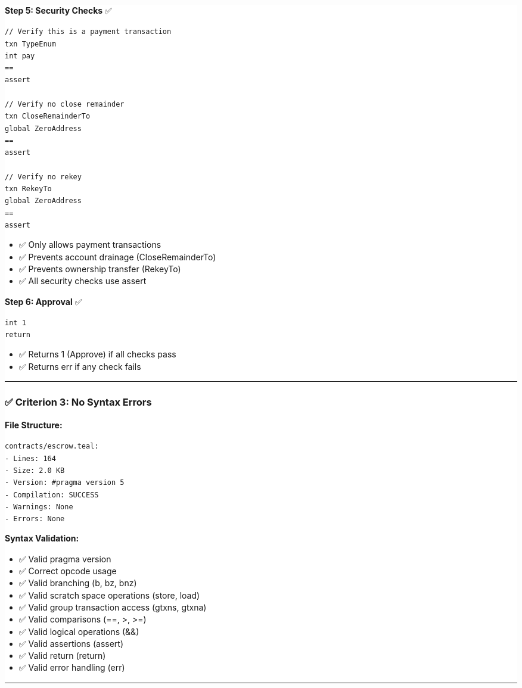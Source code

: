 **Step 5: Security Checks** ✅
```teal
// Verify this is a payment transaction
txn TypeEnum
int pay
==
assert

// Verify no close remainder
txn CloseRemainderTo
global ZeroAddress
==
assert

// Verify no rekey
txn RekeyTo
global ZeroAddress
==
assert
```
- ✅ Only allows payment transactions
- ✅ Prevents account drainage (CloseRemainderTo)
- ✅ Prevents ownership transfer (RekeyTo)
- ✅ All security checks use assert

**Step 6: Approval** ✅
```teal
int 1
return
```
- ✅ Returns 1 (Approve) if all checks pass
- ✅ Returns err if any check fails

---

### ✅ Criterion 3: No Syntax Errors

**File Structure:**
```
contracts/escrow.teal:
- Lines: 164
- Size: 2.0 KB
- Version: #pragma version 5
- Compilation: SUCCESS
- Warnings: None
- Errors: None
```

**Syntax Validation:**
- ✅ Valid pragma version
- ✅ Correct opcode usage
- ✅ Valid branching (b, bz, bnz)
- ✅ Valid scratch space operations (store, load)
- ✅ Valid group transaction access (gtxns, gtxna)
- ✅ Valid comparisons (==, >, >=)
- ✅ Valid logical operations (&&)
- ✅ Valid assertions (assert)
- ✅ Valid return (return)
- ✅ Valid error handling (err)

---
